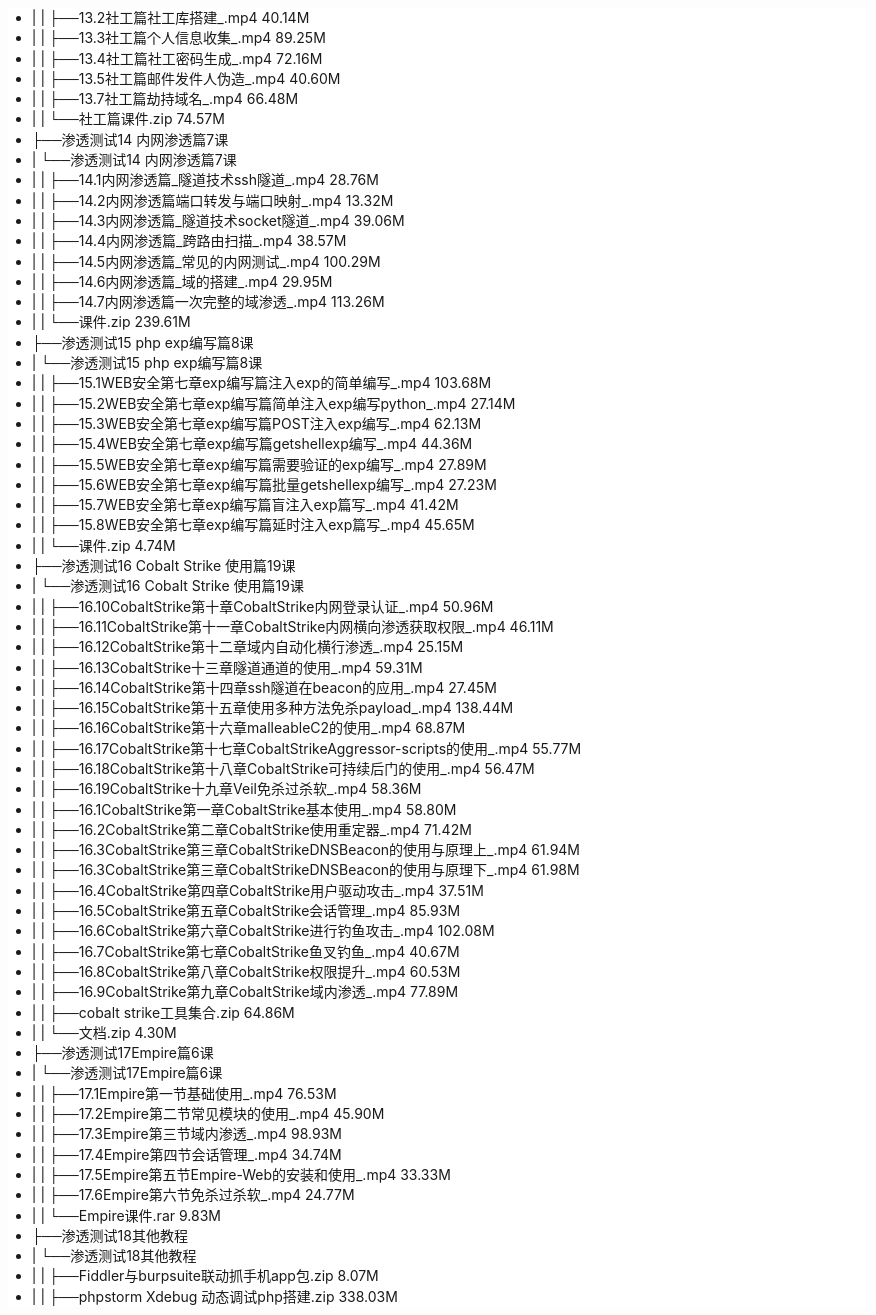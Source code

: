 - |   |   ├──13.2社工篇社工库搭建_.mp4  40.14M
- |   |   ├──13.3社工篇个人信息收集_.mp4  89.25M
- |   |   ├──13.4社工篇社工密码生成_.mp4  72.16M
- |   |   ├──13.5社工篇邮件发件人伪造_.mp4  40.60M
- |   |   ├──13.7社工篇劫持域名_.mp4  66.48M
- |   |   └──社工篇课件.zip  74.57M
- ├──渗透测试14 内网渗透篇7课  
- |   └──渗透测试14 内网渗透篇7课  
- |   |   ├──14.1内网渗透篇_隧道技术ssh隧道_.mp4  28.76M
- |   |   ├──14.2内网渗透篇端口转发与端口映射_.mp4  13.32M
- |   |   ├──14.3内网渗透篇_隧道技术socket隧道_.mp4  39.06M
- |   |   ├──14.4内网渗透篇_跨路由扫描_.mp4  38.57M
- |   |   ├──14.5内网渗透篇_常见的内网测试_.mp4  100.29M
- |   |   ├──14.6内网渗透篇_域的搭建_.mp4  29.95M
- |   |   ├──14.7内网渗透篇一次完整的域渗透_.mp4  113.26M
- |   |   └──课件.zip  239.61M
- ├──渗透测试15 php exp编写篇8课  
- |   └──渗透测试15 php exp编写篇8课  
- |   |   ├──15.1WEB安全第七章exp编写篇注入exp的简单编写_.mp4  103.68M
- |   |   ├──15.2WEB安全第七章exp编写篇简单注入exp编写python_.mp4  27.14M
- |   |   ├──15.3WEB安全第七章exp编写篇POST注入exp编写_.mp4  62.13M
- |   |   ├──15.4WEB安全第七章exp编写篇getshellexp编写_.mp4  44.36M
- |   |   ├──15.5WEB安全第七章exp编写篇需要验证的exp编写_.mp4  27.89M
- |   |   ├──15.6WEB安全第七章exp编写篇批量getshellexp编写_.mp4  27.23M
- |   |   ├──15.7WEB安全第七章exp编写篇盲注入exp篇写_.mp4  41.42M
- |   |   ├──15.8WEB安全第七章exp编写篇延时注入exp篇写_.mp4  45.65M
- |   |   └──课件.zip  4.74M
- ├──渗透测试16 Cobalt Strike 使用篇19课  
- |   └──渗透测试16 Cobalt Strike 使用篇19课  
- |   |   ├──16.10CobaltStrike第十章CobaltStrike内网登录认证_.mp4  50.96M
- |   |   ├──16.11CobaltStrike第十一章CobaltStrike内网横向渗透获取权限_.mp4  46.11M
- |   |   ├──16.12CobaltStrike第十二章域内自动化横行渗透_.mp4  25.15M
- |   |   ├──16.13CobaltStrike十三章隧道通道的使用_.mp4  59.31M
- |   |   ├──16.14CobaltStrike第十四章ssh隧道在beacon的应用_.mp4  27.45M
- |   |   ├──16.15CobaltStrike第十五章使用多种方法免杀payload_.mp4  138.44M
- |   |   ├──16.16CobaltStrike第十六章malleableC2的使用_.mp4  68.87M
- |   |   ├──16.17CobaltStrike第十七章CobaltStrikeAggressor-scripts的使用_.mp4  55.77M
- |   |   ├──16.18CobaltStrike第十八章CobaltStrike可持续后门的使用_.mp4  56.47M
- |   |   ├──16.19CobaltStrike十九章Veil免杀过杀软_.mp4  58.36M
- |   |   ├──16.1CobaltStrike第一章CobaltStrike基本使用_.mp4  58.80M
- |   |   ├──16.2CobaltStrike第二章CobaltStrike使用重定器_.mp4  71.42M
- |   |   ├──16.3CobaltStrike第三章CobaltStrikeDNSBeacon的使用与原理上_.mp4  61.94M
- |   |   ├──16.3CobaltStrike第三章CobaltStrikeDNSBeacon的使用与原理下_.mp4  61.98M
- |   |   ├──16.4CobaltStrike第四章CobaltStrike用户驱动攻击_.mp4  37.51M
- |   |   ├──16.5CobaltStrike第五章CobaltStrike会话管理_.mp4  85.93M
- |   |   ├──16.6CobaltStrike第六章CobaltStrike进行钓鱼攻击_.mp4  102.08M
- |   |   ├──16.7CobaltStrike第七章CobaltStrike鱼叉钓鱼_.mp4  40.67M
- |   |   ├──16.8CobaltStrike第八章CobaltStrike权限提升_.mp4  60.53M
- |   |   ├──16.9CobaltStrike第九章CobaltStrike域内渗透_.mp4  77.89M
- |   |   ├──cobalt strike工具集合.zip  64.86M
- |   |   └──文档.zip  4.30M
- ├──渗透测试17Empire篇6课  
- |   └──渗透测试17Empire篇6课  
- |   |   ├──17.1Empire第一节基础使用_.mp4  76.53M
- |   |   ├──17.2Empire第二节常见模块的使用_.mp4  45.90M
- |   |   ├──17.3Empire第三节域内渗透_.mp4  98.93M
- |   |   ├──17.4Empire第四节会话管理_.mp4  34.74M
- |   |   ├──17.5Empire第五节Empire-Web的安装和使用_.mp4  33.33M
- |   |   ├──17.6Empire第六节免杀过杀软_.mp4  24.77M
- |   |   └──Empire课件.rar  9.83M
- ├──渗透测试18其他教程  
- |   └──渗透测试18其他教程  
- |   |   ├──Fiddler与burpsuite联动抓手机app包.zip  8.07M
- |   |   ├──phpstorm Xdebug 动态调试php搭建.zip  338.03M